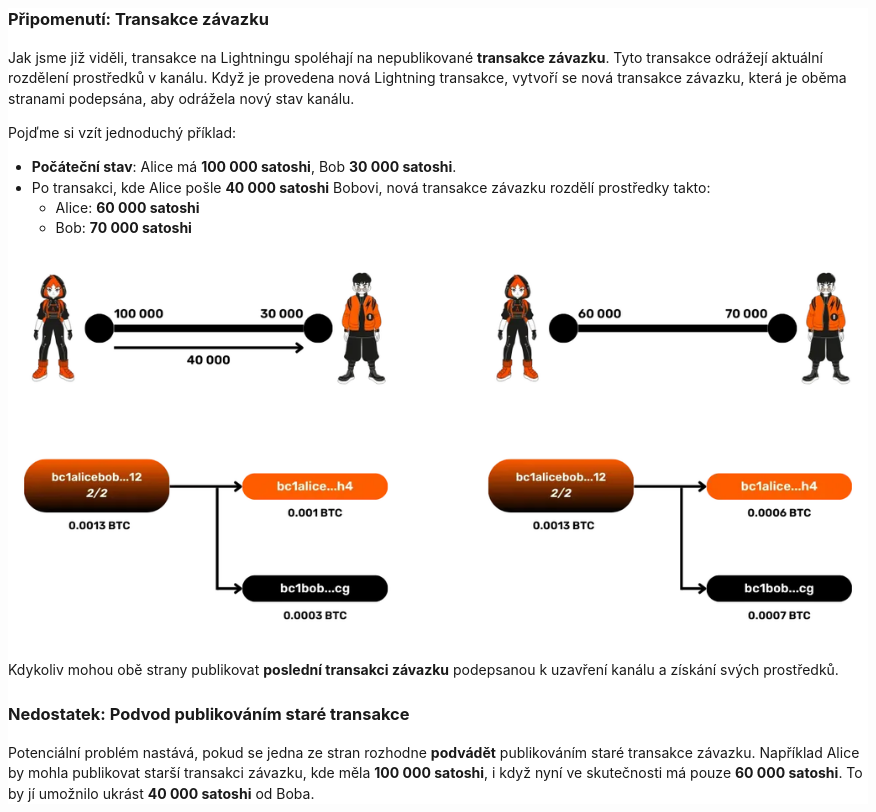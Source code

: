 ### Připomenutí: Transakce závazku

Jak jsme již viděli, transakce na Lightningu spoléhají na nepublikované **transakce závazku**. Tyto transakce odrážejí aktuální rozdělení prostředků v kanálu. Když je provedena nová Lightning transakce, vytvoří se nová transakce závazku, která je oběma stranami podepsána, aby odrážela nový stav kanálu.

Pojďme si vzít jednoduchý příklad:

- **Počáteční stav**: Alice má **100 000 satoshi**, Bob **30 000 satoshi**.
- Po transakci, kde Alice pošle **40 000 satoshi** Bobovi, nová transakce závazku rozdělí prostředky takto:
  - Alice: **60 000 satoshi**
  - Bob: **70 000 satoshi**

![LNP201](assets/en/22.webp)

Kdykoliv mohou obě strany publikovat **poslední transakci závazku** podepsanou k uzavření kanálu a získání svých prostředků.

### Nedostatek: Podvod publikováním staré transakce

Potenciální problém nastává, pokud se jedna ze stran rozhodne **podvádět** publikováním staré transakce závazku. Například Alice by mohla publikovat starší transakci závazku, kde měla **100 000 satoshi**, i když nyní ve skutečnosti má pouze **60 000 satoshi**. To by jí umožnilo ukrást **40 000 satoshi** od Boba.
